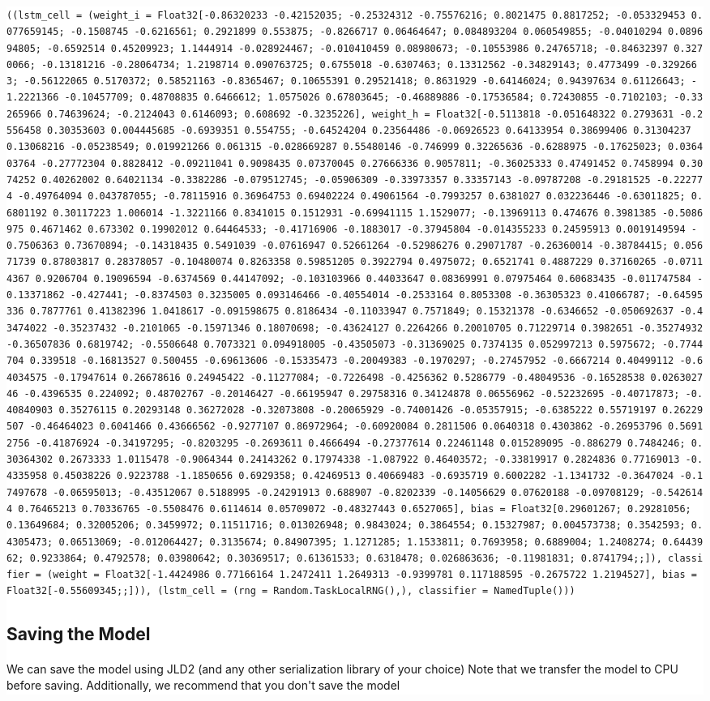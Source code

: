 ```
((lstm_cell = (weight_i = Float32[-0.86320233 -0.42152035; -0.25324312 -0.75576216; 0.8021475 0.8817252; -0.053329453 0.077659145; -0.1508745 -0.6216561; 0.2921899 0.553875; -0.8266717 0.06464647; 0.084893204 0.060549855; -0.04010294 0.089694805; -0.6592514 0.45209923; 1.1444914 -0.028924467; -0.010410459 0.08980673; -0.10553986 0.24765718; -0.84632397 0.3270066; -0.13181216 -0.28064734; 1.2198714 0.090763725; 0.6755018 -0.6307463; 0.13312562 -0.34829143; 0.4773499 -0.3292663; -0.56122065 0.5170372; 0.58521163 -0.8365467; 0.10655391 0.29521418; 0.8631929 -0.64146024; 0.94397634 0.61126643; -1.2221366 -0.10457709; 0.48708835 0.6466612; 1.0575026 0.67803645; -0.46889886 -0.17536584; 0.72430855 -0.7102103; -0.33265966 0.74639624; -0.2124043 0.6146093; 0.608692 -0.3235226], weight_h = Float32[-0.5113818 -0.051648322 0.2793631 -0.2556458 0.30353603 0.004445685 -0.6939351 0.554755; -0.64524204 0.23564486 -0.06926523 0.64133954 0.38699406 0.31304237 0.13068216 -0.05238549; 0.019921266 0.061315 -0.028669287 0.55480146 -0.746999 0.32265636 -0.6288975 -0.17625023; 0.036403764 -0.27772304 0.8828412 -0.09211041 0.9098435 0.07370045 0.27666336 0.9057811; -0.36025333 0.47491452 0.7458994 0.3074252 0.40262002 0.64021134 -0.3382286 -0.079512745; -0.05906309 -0.33973357 0.33357143 -0.09787208 -0.29181525 -0.222774 -0.49764094 0.043787055; -0.78115916 0.36964753 0.69402224 0.49061564 -0.7993257 0.6381027 0.032236446 -0.63011825; 0.6801192 0.30117223 1.006014 -1.3221166 0.8341015 0.1512931 -0.69941115 1.1529077; -0.13969113 0.474676 0.3981385 -0.5086975 0.4671462 0.673302 0.19902012 0.64464533; -0.41716906 -0.1883017 -0.37945804 -0.014355233 0.24595913 0.0019149594 -0.7506363 0.73670894; -0.14318435 0.5491039 -0.07616947 0.52661264 -0.52986276 0.29071787 -0.26360014 -0.38784415; 0.05671739 0.87803817 0.28378057 -0.10480074 0.8263358 0.59851205 0.3922794 0.4975072; 0.6521741 0.4887229 0.37160265 -0.07114367 0.9206704 0.19096594 -0.6374569 0.44147092; -0.103103966 0.44033647 0.08369991 0.07975464 0.60683435 -0.011747584 -0.13371862 -0.427441; -0.8374503 0.3235005 0.093146466 -0.40554014 -0.2533164 0.8053308 -0.36305323 0.41066787; -0.64595336 0.7877761 0.41382396 1.0418617 -0.091598675 0.8186434 -0.11033947 0.7571849; 0.15321378 -0.6346652 -0.050692637 -0.43474022 -0.35237432 -0.2101065 -0.15971346 0.18070698; -0.43624127 0.2264266 0.20010705 0.71229714 0.3982651 -0.35274932 -0.36507836 0.6819742; -0.5506648 0.7073321 0.094918005 -0.43505073 -0.31369025 0.7374135 0.052997213 0.5975672; -0.7744704 0.339518 -0.16813527 0.500455 -0.69613606 -0.15335473 -0.20049383 -0.1970297; -0.27457952 -0.6667214 0.40499112 -0.64034575 -0.17947614 0.26678616 0.24945422 -0.11277084; -0.7226498 -0.4256362 0.5286779 -0.48049536 -0.16528538 0.026302746 -0.4396535 0.224092; 0.48702767 -0.20146427 -0.66195947 0.29758316 0.34124878 0.06556962 -0.52232695 -0.40717873; -0.40840903 0.35276115 0.20293148 0.36272028 -0.32073808 -0.20065929 -0.74001426 -0.05357915; -0.6385222 0.55719197 0.26229507 -0.46464023 0.6041466 0.43666562 -0.9277107 0.86972964; -0.60920084 0.2811506 0.0640318 0.4303862 -0.26953796 0.56912756 -0.41876924 -0.34197295; -0.8203295 -0.2693611 0.4666494 -0.27377614 0.22461148 0.015289095 -0.886279 0.7484246; 0.30364302 0.2673333 1.0115478 -0.9064344 0.24143262 0.17974338 -1.087922 0.46403572; -0.33819917 0.2824836 0.77169013 -0.4335958 0.45038226 0.9223788 -1.1850656 0.6929358; 0.42469513 0.40669483 -0.6935719 0.6002282 -1.1341732 -0.3647024 -0.17497678 -0.06595013; -0.43512067 0.5188995 -0.24291913 0.688907 -0.8202339 -0.14056629 0.07620188 -0.09708129; -0.5426144 0.76465213 0.70336765 -0.5508476 0.6114614 0.05709072 -0.48327443 0.6527065], bias = Float32[0.29601267; 0.29281056; 0.13649684; 0.32005206; 0.3459972; 0.11511716; 0.013026948; 0.9843024; 0.3864554; 0.15327987; 0.004573738; 0.3542593; 0.4305473; 0.06513069; -0.012064427; 0.3135674; 0.84907395; 1.1271285; 1.1533811; 0.7693958; 0.6889004; 1.2408274; 0.6443962; 0.9233864; 0.4792578; 0.03980642; 0.30369517; 0.61361533; 0.6318478; 0.026863636; -0.11981831; 0.8741794;;]), classifier = (weight = Float32[-1.4424986 0.77166164 1.2472411 1.2649313 -0.9399781 0.117188595 -0.2675722 1.2194527], bias = Float32[-0.55609345;;])), (lstm_cell = (rng = Random.TaskLocalRNG(),), classifier = NamedTuple()))
```


<a id='Saving-the-Model'></a>

## Saving the Model


We can save the model using JLD2 (and any other serialization library of your choice) Note that we transfer the model to CPU before saving. Additionally, we recommend that you don't save the model
